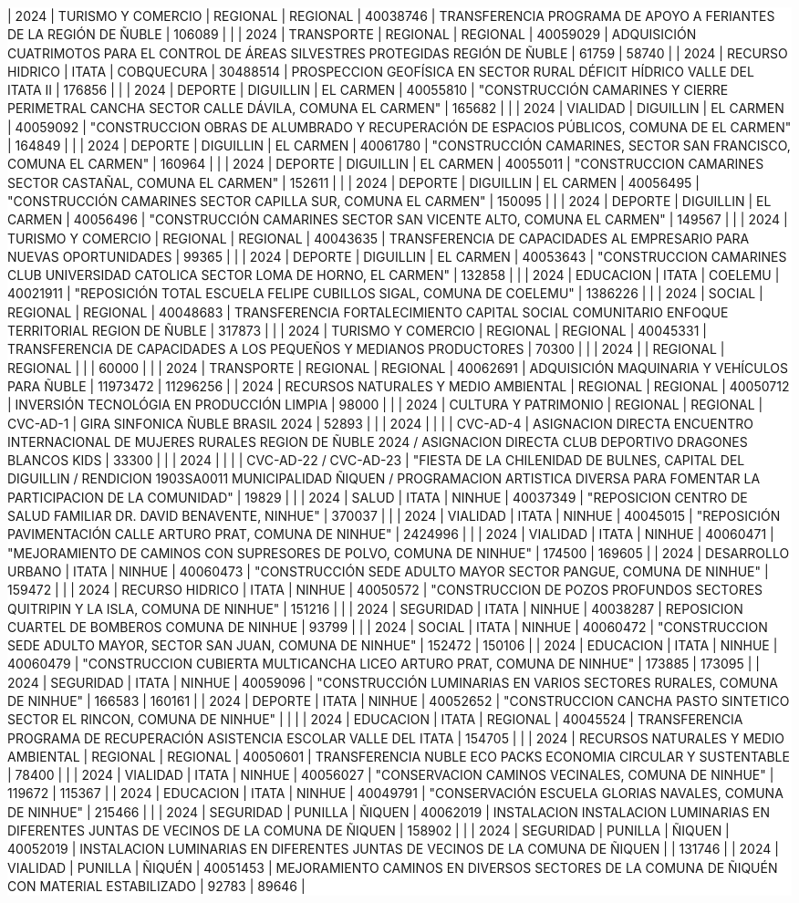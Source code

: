 | 2024 | TURISMO Y COMERCIO | REGIONAL | REGIONAL | 40038746 | TRANSFERENCIA PROGRAMA DE APOYO A FERIANTES DE LA REGIÓN DE ÑUBLE | 106089 |  |
| 2024 | TRANSPORTE | REGIONAL | REGIONAL | 40059029 | ADQUISICIÓN CUATRIMOTOS PARA EL CONTROL DE ÁREAS SILVESTRES PROTEGIDAS REGIÓN DE ÑUBLE | 61759 | 58740 |
| 2024 | RECURSO HIDRICO | ITATA | COBQUECURA | 30488514 | PROSPECCION GEOFÍSICA EN SECTOR RURAL DÉFICIT HÍDRICO VALLE DEL ITATA II | 176856 |  |
| 2024 | DEPORTE | DIGUILLIN | EL CARMEN | 40055810 | "CONSTRUCCIÓN CAMARINES Y CIERRE PERIMETRAL CANCHA SECTOR CALLE DÁVILA, COMUNA EL CARMEN" | 165682 |  |
| 2024 | VIALIDAD | DIGUILLIN | EL CARMEN | 40059092 | "CONSTRUCCION OBRAS DE ALUMBRADO Y RECUPERACIÓN DE ESPACIOS PÚBLICOS, COMUNA DE EL CARMEN" | 164849 |  |
| 2024 | DEPORTE | DIGUILLIN | EL CARMEN | 40061780 | "CONSTRUCCIÓN CAMARINES, SECTOR SAN FRANCISCO, COMUNA EL CARMEN" | 160964 |  |
| 2024 | DEPORTE | DIGUILLIN | EL CARMEN | 40055011 | "CONSTRUCCION CAMARINES SECTOR CASTAÑAL, COMUNA EL CARMEN" | 152611 |  |
| 2024 | DEPORTE | DIGUILLIN | EL CARMEN | 40056495 | "CONSTRUCCIÓN CAMARINES SECTOR CAPILLA SUR, COMUNA EL CARMEN" | 150095 |  |
| 2024 | DEPORTE | DIGUILLIN | EL CARMEN | 40056496 | "CONSTRUCCIÓN CAMARINES SECTOR SAN VICENTE ALTO, COMUNA EL CARMEN" | 149567 |  |
| 2024 | TURISMO Y COMERCIO | REGIONAL | REGIONAL | 40043635 | TRANSFERENCIA DE CAPACIDADES AL EMPRESARIO PARA NUEVAS OPORTUNIDADES | 99365 |  |
| 2024 | DEPORTE | DIGUILLIN | EL CARMEN | 40053643 | "CONSTRUCCION CAMARINES CLUB UNIVERSIDAD CATOLICA SECTOR LOMA DE HORNO, EL CARMEN" | 132858 |  |
| 2024 | EDUCACION | ITATA | COELEMU | 40021911 | "REPOSICIÓN TOTAL ESCUELA FELIPE CUBILLOS SIGAL, COMUNA DE COELEMU" | 1386226 |  |
| 2024 | SOCIAL | REGIONAL | REGIONAL | 40048683 | TRANSFERENCIA FORTALECIMIENTO CAPITAL SOCIAL COMUNITARIO ENFOQUE TERRITORIAL REGION DE ÑUBLE | 317873 |  |
| 2024 | TURISMO Y COMERCIO | REGIONAL | REGIONAL | 40045331 | TRANSFERENCIA DE CAPACIDADES A LOS PEQUEÑOS Y MEDIANOS PRODUCTORES | 70300 |  |
| 2024 |  | REGIONAL | REGIONAL |  |  | 60000 |  |
| 2024 | TRANSPORTE | REGIONAL | REGIONAL | 40062691 | ADQUISICIÓN MAQUINARIA Y VEHÍCULOS PARA ÑUBLE | 11973472 | 11296256 |
| 2024 | RECURSOS NATURALES Y MEDIO AMBIENTAL | REGIONAL | REGIONAL | 40050712 | INVERSIÓN TECNOLÓGIA EN PRODUCCIÓN LIMPIA | 98000 |  |
| 2024 | CULTURA Y PATRIMONIO | REGIONAL | REGIONAL | CVC-AD-1 | GIRA SINFONICA ÑUBLE BRASIL 2024 | 52893 |  |
| 2024 |  |  |  | CVC-AD-4 | ASIGNACION DIRECTA ENCUENTRO INTERNACIONAL DE MUJERES RURALES REGION DE ÑUBLE 2024 / ASIGNACION DIRECTA CLUB DEPORTIVO DRAGONES BLANCOS KIDS | 33300 |  |
| 2024 |  |  |  | CVC-AD-22 / CVC-AD-23 | "FIESTA DE LA CHILENIDAD DE BULNES, CAPITAL DEL DIGUILLIN / RENDICION 1903SA0011 MUNICIPALIDAD ÑIQUEN /  PROGRAMACION ARTISTICA DIVERSA PARA FOMENTAR LA PARTICIPACION DE LA COMUNIDAD" | 19829 |  |
| 2024 | SALUD | ITATA | NINHUE | 40037349 | "REPOSICION CENTRO DE SALUD FAMILIAR DR. DAVID BENAVENTE, NINHUE" | 370037 |  |
| 2024 | VIALIDAD | ITATA | NINHUE | 40045015 | "REPOSICIÓN PAVIMENTACIÓN CALLE ARTURO PRAT, COMUNA DE NINHUE" | 2424996 |  |
| 2024 | VIALIDAD | ITATA | NINHUE | 40060471 | "MEJORAMIENTO DE CAMINOS CON SUPRESORES DE POLVO, COMUNA DE NINHUE" | 174500 | 169605 |
| 2024 | DESARROLLO URBANO | ITATA | NINHUE | 40060473 | "CONSTRUCCIÓN SEDE ADULTO MAYOR SECTOR PANGUE, COMUNA DE NINHUE" | 159472 |  |
| 2024 | RECURSO HIDRICO | ITATA | NINHUE | 40050572 | "CONSTRUCCION DE POZOS PROFUNDOS SECTORES QUITRIPIN Y LA ISLA, COMUNA DE NINHUE" | 151216 |  |
| 2024 | SEGURIDAD | ITATA | NINHUE | 40038287 | REPOSICION CUARTEL DE BOMBEROS COMUNA DE NINHUE | 93799 |  |
| 2024 | SOCIAL | ITATA | NINHUE | 40060472 | "CONSTRUCCION SEDE ADULTO MAYOR, SECTOR SAN JUAN, COMUNA DE NINHUE" | 152472 | 150106 |
| 2024 | EDUCACION | ITATA | NINHUE | 40060479 | "CONSTRUCCION CUBIERTA MULTICANCHA LICEO ARTURO PRAT, COMUNA DE NINHUE" | 173885 | 173095 |
| 2024 | SEGURIDAD | ITATA | NINHUE | 40059096 | "CONSTRUCCIÓN LUMINARIAS EN VARIOS SECTORES RURALES, COMUNA DE NINHUE" | 166583 | 160161 |
| 2024 | DEPORTE | ITATA | NINHUE | 40052652 | "CONSTRUCCION CANCHA PASTO SINTETICO SECTOR EL RINCON, COMUNA DE NINHUE" |  |  |
| 2024 | EDUCACION | ITATA | REGIONAL | 40045524 | TRANSFERENCIA PROGRAMA DE RECUPERACIÓN ASISTENCIA ESCOLAR VALLE DEL ITATA | 154705 |  |
| 2024 | RECURSOS NATURALES Y MEDIO AMBIENTAL | REGIONAL | REGIONAL | 40050601 | TRANSFERENCIA NUBLE ECO PACKS ECONOMIA CIRCULAR Y SUSTENTABLE | 78400 |  |
| 2024 | VIALIDAD | ITATA | NINHUE | 40056027 | "CONSERVACION CAMINOS VECINALES, COMUNA DE NINHUE" | 119672 | 115367 |
| 2024 | EDUCACION | ITATA | NINHUE | 40049791 | "CONSERVACIÓN ESCUELA GLORIAS NAVALES, COMUNA DE NINHUE" | 215466 |  |
| 2024 | SEGURIDAD | PUNILLA | ÑIQUEN | 40062019 | INSTALACION INSTALACION LUMINARIAS EN DIFERENTES JUNTAS DE VECINOS DE LA COMUNA DE ÑIQUEN | 158902 |  |
| 2024 | SEGURIDAD | PUNILLA | ÑIQUEN | 40052019 | INSTALACION LUMINARIAS EN DIFERENTES JUNTAS DE VECINOS DE LA COMUNA DE ÑIQUEN |  | 131746 |
| 2024 | VIALIDAD | PUNILLA | ÑIQUÉN | 40051453 | MEJORAMIENTO CAMINOS EN DIVERSOS SECTORES DE LA COMUNA DE ÑIQUÉN CON MATERIAL ESTABILIZADO | 92783 | 89646 |